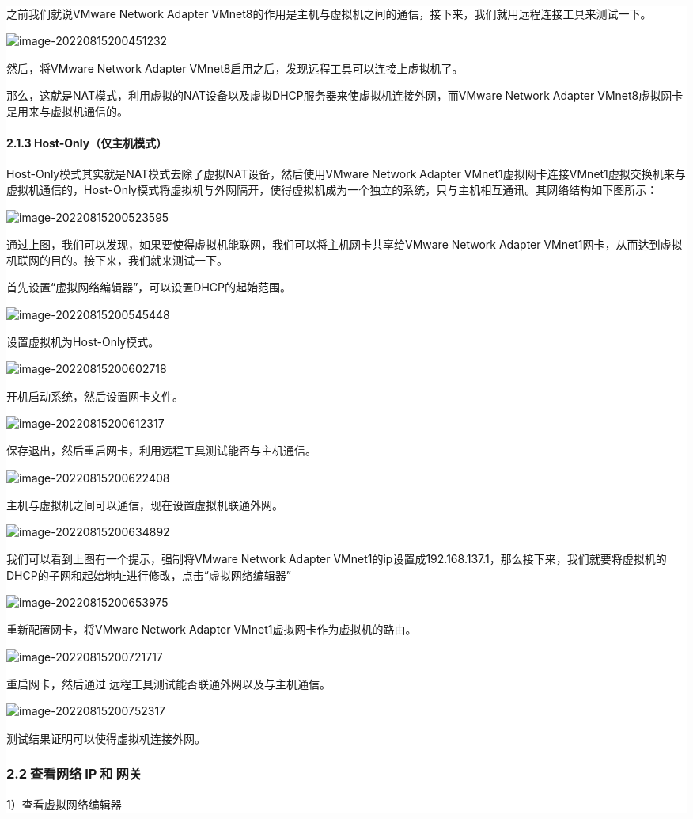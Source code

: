 之前我们就说VMware Network Adapter VMnet8的作用是主机与虚拟机之间的通信，接下来，我们就用远程连接工具来测试一下。

![image-20220815200451232](https://i0.hdslb.com/bfs/album/f9c0ef7cd879419b3f4147040ee600336aa4d59d.png)

然后，将VMware Network Adapter VMnet8启用之后，发现远程工具可以连接上虚拟机了。

那么，这就是NAT模式，利用虚拟的NAT设备以及虚拟DHCP服务器来使虚拟机连接外网，而VMware Network Adapter VMnet8虚拟网卡是用来与虚拟机通信的。

#### 2.1.3 Host-Only（仅主机模式）

Host-Only模式其实就是NAT模式去除了虚拟NAT设备，然后使用VMware Network Adapter VMnet1虚拟网卡连接VMnet1虚拟交换机来与虚拟机通信的，Host-Only模式将虚拟机与外网隔开，使得虚拟机成为一个独立的系统，只与主机相互通讯。其网络结构如下图所示：

![image-20220815200523595](https://i0.hdslb.com/bfs/album/9112bf9968122839aabf8048a0ea86cca6cb333f.png)

通过上图，我们可以发现，如果要使得虚拟机能联网，我们可以将主机网卡共享给VMware Network Adapter VMnet1网卡，从而达到虚拟机联网的目的。接下来，我们就来测试一下。

首先设置“虚拟网络编辑器”，可以设置DHCP的起始范围。

![image-20220815200545448](https://i0.hdslb.com/bfs/album/fbee609ea8624fb198bf20ff154b959e92303bd2.png)

设置虚拟机为Host-Only模式。

![image-20220815200602718](https://i0.hdslb.com/bfs/album/6e25cf1fcebd6c40f3b0fa5938b1df63caccaf43.png)

开机启动系统，然后设置网卡文件。

![image-20220815200612317](https://i0.hdslb.com/bfs/album/c64bde49346573bd5fc768b9196f0d03d11c75b5.png)

保存退出，然后重启网卡，利用远程工具测试能否与主机通信。

![image-20220815200622408](https://i0.hdslb.com/bfs/album/5be5c99244429c5375411d5165ba9ae583d3cc41.png)

主机与虚拟机之间可以通信，现在设置虚拟机联通外网。

![image-20220815200634892](https://i0.hdslb.com/bfs/album/bfd966fe4c9a9904684a1c02155a864590fe2df9.png)

我们可以看到上图有一个提示，强制将VMware Network Adapter VMnet1的ip设置成192.168.137.1，那么接下来，我们就要将虚拟机的DHCP的子网和起始地址进行修改，点击“虚拟网络编辑器”

![image-20220815200653975](https://i0.hdslb.com/bfs/album/26af0bbe03bc68d3fc8e56d25bedfe3b36b90820.png)

重新配置网卡，将VMware Network Adapter VMnet1虚拟网卡作为虚拟机的路由。

![image-20220815200721717](https://i0.hdslb.com/bfs/album/4a2332b3944ce97b635ee3c4d71d43bd1e1cc191.png)

重启网卡，然后通过 远程工具测试能否联通外网以及与主机通信。

![image-20220815200752317](https://i0.hdslb.com/bfs/album/511329168b2bac89e79940628e20a0b5f48db59f.png)

测试结果证明可以使得虚拟机连接外网。

### 2.2 查看网络 IP 和 网关

1）查看虚拟网络编辑器
